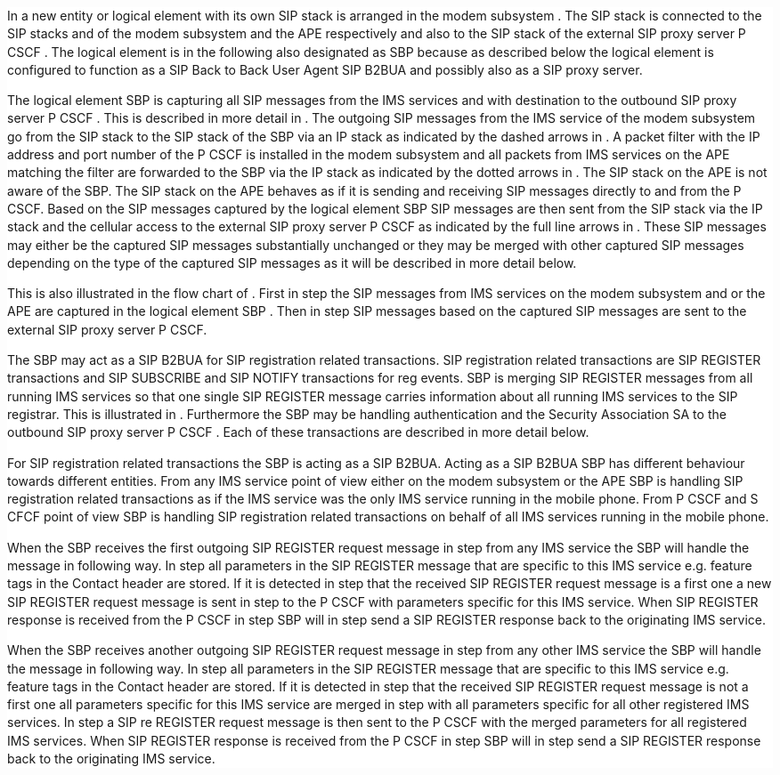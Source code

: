 In a new entity or logical element with its own SIP stack is arranged in the modem subsystem . The SIP stack is connected to the SIP stacks and of the modem subsystem and the APE respectively and also to the SIP stack of the external SIP proxy server P CSCF . The logical element is in the following also designated as SBP because as described below the logical element is configured to function as a SIP Back to Back User Agent SIP B2BUA and possibly also as a SIP proxy server.

The logical element SBP is capturing all SIP messages from the IMS services and with destination to the outbound SIP proxy server P CSCF . This is described in more detail in . The outgoing SIP messages from the IMS service of the modem subsystem go from the SIP stack to the SIP stack of the SBP via an IP stack as indicated by the dashed arrows in . A packet filter with the IP address and port number of the P CSCF is installed in the modem subsystem and all packets from IMS services on the APE matching the filter are forwarded to the SBP via the IP stack as indicated by the dotted arrows in . The SIP stack on the APE is not aware of the SBP. The SIP stack on the APE behaves as if it is sending and receiving SIP messages directly to and from the P CSCF. Based on the SIP messages captured by the logical element SBP SIP messages are then sent from the SIP stack via the IP stack and the cellular access to the external SIP proxy server P CSCF as indicated by the full line arrows in . These SIP messages may either be the captured SIP messages substantially unchanged or they may be merged with other captured SIP messages depending on the type of the captured SIP messages as it will be described in more detail below.

This is also illustrated in the flow chart of . First in step the SIP messages from IMS services on the modem subsystem and or the APE are captured in the logical element SBP . Then in step SIP messages based on the captured SIP messages are sent to the external SIP proxy server P CSCF.

The SBP may act as a SIP B2BUA for SIP registration related transactions. SIP registration related transactions are SIP REGISTER transactions and SIP SUBSCRIBE and SIP NOTIFY transactions for reg events. SBP is merging SIP REGISTER messages from all running IMS services so that one single SIP REGISTER message carries information about all running IMS services to the SIP registrar. This is illustrated in . Furthermore the SBP may be handling authentication and the Security Association SA to the outbound SIP proxy server P CSCF . Each of these transactions are described in more detail below.

For SIP registration related transactions the SBP is acting as a SIP B2BUA. Acting as a SIP B2BUA SBP has different behaviour towards different entities. From any IMS service point of view either on the modem subsystem or the APE SBP is handling SIP registration related transactions as if the IMS service was the only IMS service running in the mobile phone. From P CSCF and S CFCF point of view SBP is handling SIP registration related transactions on behalf of all IMS services running in the mobile phone.

When the SBP receives the first outgoing SIP REGISTER request message in step from any IMS service the SBP will handle the message in following way. In step all parameters in the SIP REGISTER message that are specific to this IMS service e.g. feature tags in the Contact header are stored. If it is detected in step that the received SIP REGISTER request message is a first one a new SIP REGISTER request message is sent in step to the P CSCF with parameters specific for this IMS service. When SIP REGISTER response is received from the P CSCF in step SBP will in step send a SIP REGISTER response back to the originating IMS service.

When the SBP receives another outgoing SIP REGISTER request message in step from any other IMS service the SBP will handle the message in following way. In step all parameters in the SIP REGISTER message that are specific to this IMS service e.g. feature tags in the Contact header are stored. If it is detected in step that the received SIP REGISTER request message is not a first one all parameters specific for this IMS service are merged in step with all parameters specific for all other registered IMS services. In step a SIP re REGISTER request message is then sent to the P CSCF with the merged parameters for all registered IMS services. When SIP REGISTER response is received from the P CSCF in step SBP will in step send a SIP REGISTER response back to the originating IMS service.
